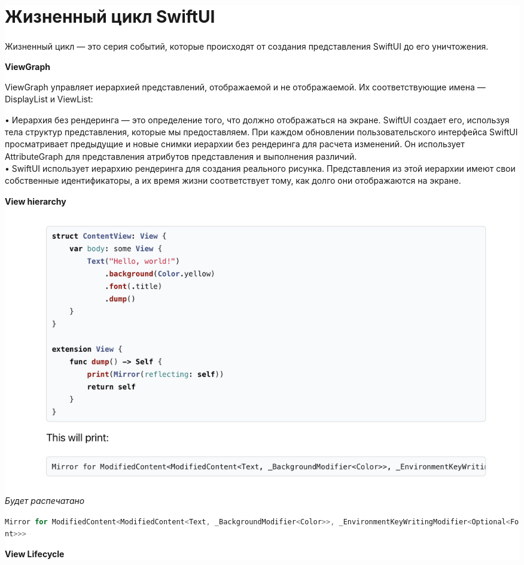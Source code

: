 # Жизненный цикл SwiftUI

Жизненный цикл — это серия событий, которые происходят от создания представления SwiftUI до его уничтожения.

**ViewGraph**

ViewGraph управляет иерархией представлений, отображаемой и не отображаемой. Их соответствующие имена — DisplayList и ViewList:

• Иерархия без рендеринга — это определение того, что должно отображаться на экране. SwiftUI создает его, используя тела структур представления, которые мы предоставляем. При каждом обновлении пользовательского интерфейса SwiftUI просматривает предыдущие и новые снимки иерархии без рендеринга для расчета изменений. Он использует AttributeGraph для представления атрибутов представления и выполнения различий.  
• SwiftUI использует иерархию рендеринга для создания реального рисунка. Представления из этой иерархии имеют свои собственные идентификаторы, а их время жизни соответствует тому, как долго они отображаются на экране.  

**View hierarchy**

![view-hierarchy.png](swiftui-optimization/view-hierarchy.png)

*Будет распечатано*

```swift
Mirror for ModifiedContent<ModifiedContent<Text, _BackgroundModifier<Color>>, _EnvironmentKeyWritingModifier<Optional<Font>>>
```

**View Lifecycle**
